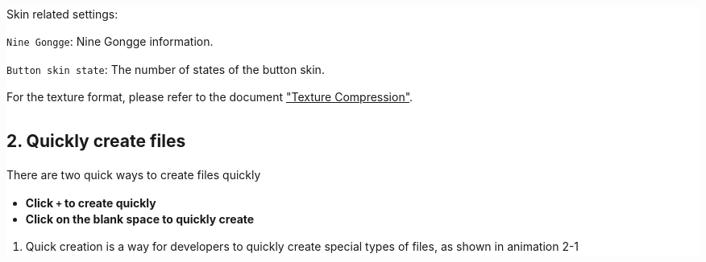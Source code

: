 Skin related settings:

`Nine Gongge`: Nine Gongge information.

`Button skin state`: The number of states of the button skin.

For the texture format, please refer to the document ["Texture Compression"](../../../IDE/uiEditor/textureCompress/readme.md).



## 2. Quickly create files

There are two quick ways to create files quickly

- **Click `+` to create quickly**
- **Click on the blank space to quickly create**

1. Quick creation is a way for developers to quickly create special types of files, as shown in animation 2-1

